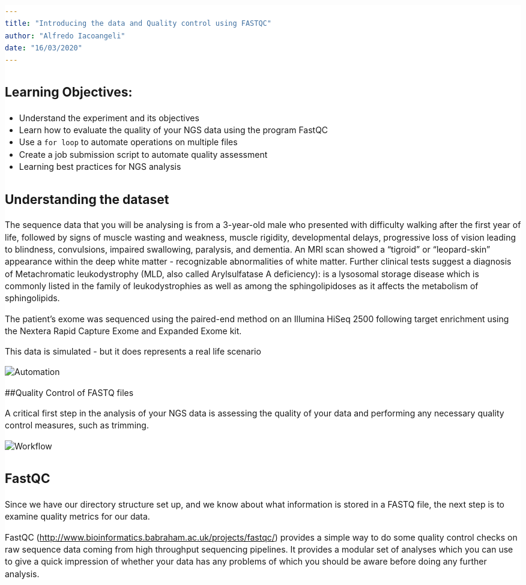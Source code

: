 ```yaml
---
title: "Introducing the data and Quality control using FASTQC"
author: "Alfredo Iacoangeli"
date: "16/03/2020"
---
```



## Learning Objectives:

* Understand the experiment and its objectives
* Learn how to evaluate the quality of your NGS data using the program FastQC
* Use a `for loop` to automate operations on multiple files
* Create a job submission script to automate quality assessment
* Learning best practices for NGS analysis


## Understanding the dataset
The sequence data that you will be analysing is from a 3-year-old male who presented with difficulty walking after the first year of life, followed by signs of muscle wasting and weakness, muscle rigidity, developmental delays, progressive loss of vision leading to blindness, convulsions, impaired swallowing, paralysis, and dementia. An MRI scan showed a “tigroid” or “leopard-skin” appearance within the deep white matter - recognizable abnormalities of white matter. Further clinical tests suggest a diagnosis of Metachromatic leukodystrophy (MLD, also called Arylsulfatase A deficiency): is a lysosomal storage disease which is commonly listed in the family of leukodystrophies as well as among the sphingolipidoses as it affects the metabolism of sphingolipids.

The patient’s exome was sequenced using the paired-end method on an Illumina HiSeq 2500 following target enrichment using the Nextera Rapid Capture Exome and Expanded Exome kit.

This data is simulated - but it does represents a real life scenario


![Automation](../img/exp_design.png)


##Quality Control of FASTQ files

A critical first step in the analysis of your NGS data is assessing the quality of your data and performing any necessary quality control measures, such as trimming.

![Workflow](../img/rnaseq_workflow_FASTQC.png)


## FastQC
Since we have our directory structure set up, and we know about what information is stored in a FASTQ file, the next step is to examine quality metrics for our data.

FastQC (http://www.bioinformatics.babraham.ac.uk/projects/fastqc/) provides a simple way to do some quality control checks on raw sequence data coming from high throughput sequencing pipelines. It provides a modular set of analyses which you can use to give a quick impression of whether your data has any problems of which you should be aware before doing any further analysis.
